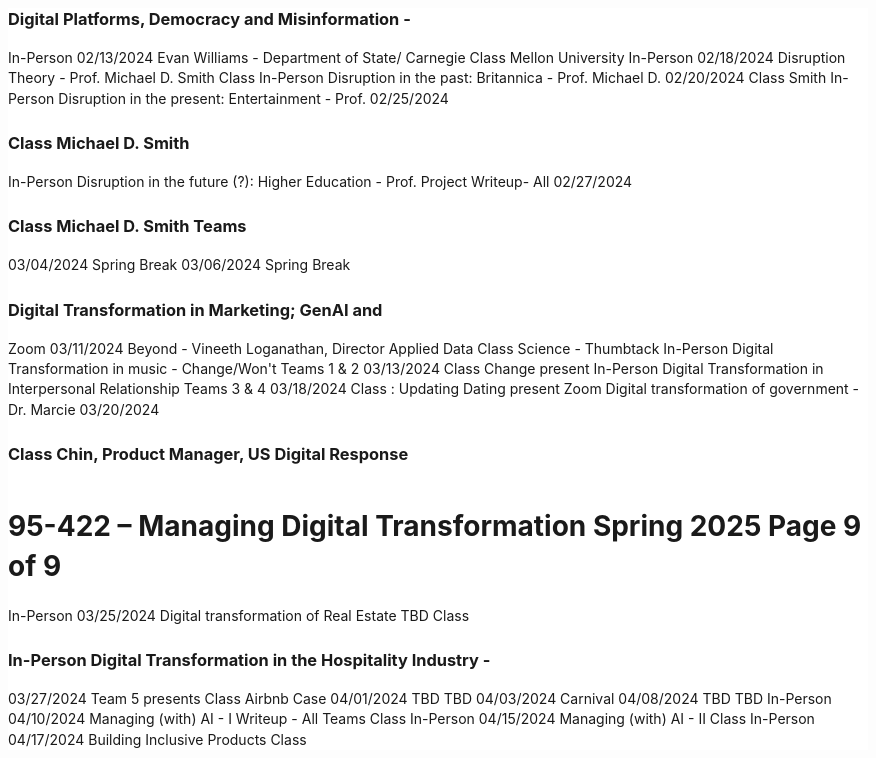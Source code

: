 ### Digital Platforms, Democracy and Misinformation -

In-Person
02/13/2024 Evan Williams - Department of State/ Carnegie
Class
Mellon University
In-Person
02/18/2024 Disruption Theory - Prof. Michael D. Smith
Class
In-Person Disruption in the past: Britannica - Prof. Michael D.
02/20/2024
Class Smith
In-Person Disruption in the present: Entertainment - Prof.
02/25/2024
### Class Michael D. Smith

In-Person Disruption in the future (?): Higher Education - Prof. Project Writeup- All
02/27/2024
### Class Michael D. Smith Teams

03/04/2024 Spring Break
03/06/2024 Spring Break
### Digital Transformation in Marketing; GenAI and

Zoom
03/11/2024 Beyond - Vineeth Loganathan, Director Applied Data
Class
Science - Thumbtack
In-Person Digital Transformation in music - Change/Won't Teams 1 & 2
03/13/2024
Class Change present
In-Person Digital Transformation in Interpersonal Relationship Teams 3 & 4
03/18/2024
Class : Updating Dating present
Zoom Digital transformation of government - Dr. Marcie
03/20/2024
### Class Chin, Product Manager, US Digital Response

# 95-422 – Managing Digital Transformation Spring 2025 Page 9 of 9

In-Person
03/25/2024 Digital transformation of Real Estate TBD
Class
### In-Person Digital Transformation in the Hospitality Industry -

03/27/2024 Team 5 presents
Class Airbnb Case
04/01/2024 TBD TBD
04/03/2024 Carnival
04/08/2024 TBD TBD
In-Person
04/10/2024 Managing (with) AI - I Writeup - All Teams
Class
In-Person
04/15/2024 Managing (with) AI - II
Class
In-Person
04/17/2024 Building Inclusive Products
Class